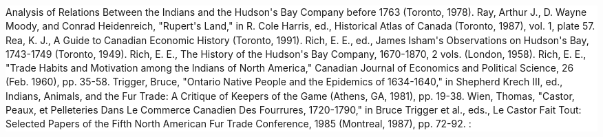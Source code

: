  Analysis of Relations Between the Indians and the Hudson's Bay Company before
 1763 (Toronto, 1978).
 Ray, Arthur J., D. Wayne Moody, and Conrad Heidenreich, "Rupert's Land," in R.
 Cole Harris, ed., Historical Atlas of Canada (Toronto, 1987), vol. 1, plate 57.
 Rea, K. J., A Guide to Canadian Economic History (Toronto, 1991).
 Rich, E. E., ed., James Isham's Observations on Hudson's Bay, 1743-1749 (Toronto,
 1949).
 Rich, E. E., The History of the Hudson's Bay Company, 1670-1870, 2 vols. (London,
 1958).
 Rich, E. E., "Trade Habits and Motivation among the Indians of North America,"
 Canadian Journal of Economics and Political Science, 26 (Feb. 1960), pp. 35-58.
 Trigger, Bruce, "Ontario Native People and the Epidemics of 1634-1640," in Shepherd
 Krech III, ed., Indians, Animals, and the Fur Trade: A Critique of Keepers of the
 Game (Athens, GA, 1981), pp. 19-38.
 Wien, Thomas, "Castor, Peaux, et Pelleteries Dans Le Commerce Canadien Des
 Fourrures, 1720-1790," in Bruce Trigger et al., eds., Le Castor Fait Tout: Selected
 Papers of the Fifth North American Fur Trade Conference, 1985 (Montreal, 1987),
 pp. 72-92.
 :
